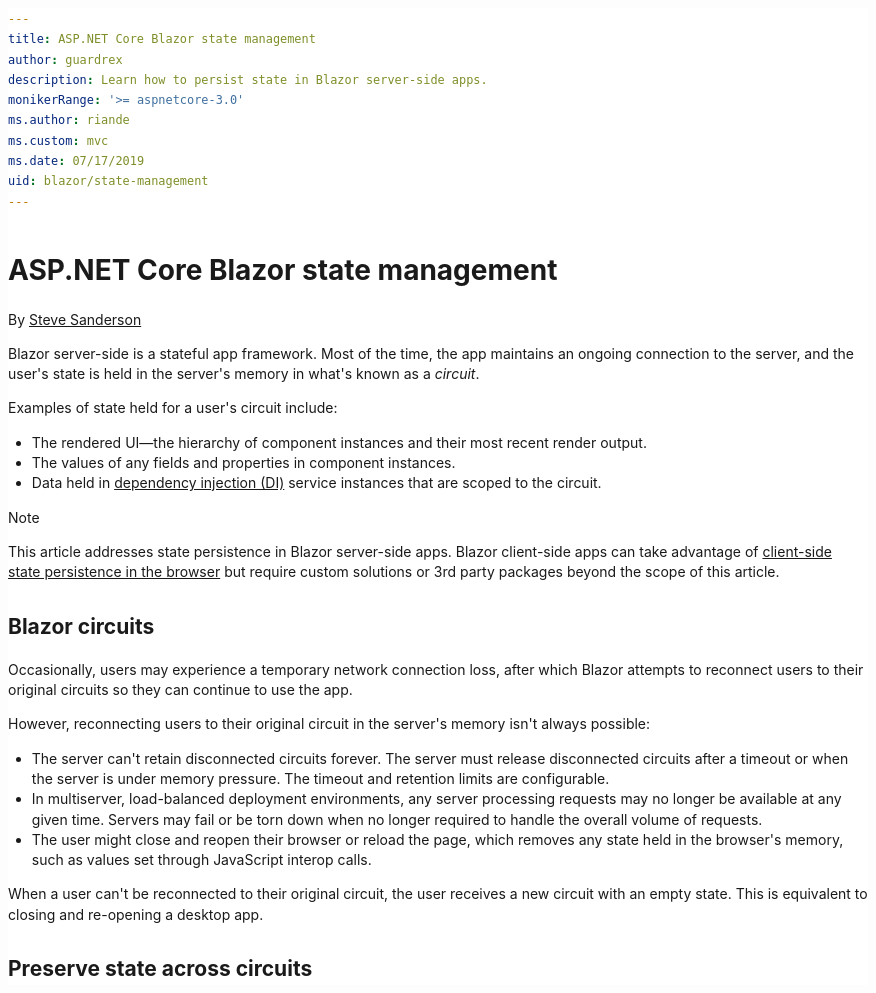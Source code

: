 ```yaml
---
title: ASP.NET Core Blazor state management
author: guardrex
description: Learn how to persist state in Blazor server-side apps.
monikerRange: '>= aspnetcore-3.0'
ms.author: riande
ms.custom: mvc
ms.date: 07/17/2019
uid: blazor/state-management
---
```

# ASP.NET Core Blazor state management

By [Steve Sanderson](https://github.com/SteveSandersonMS)

Blazor server-side is a stateful app framework. Most of the time, the app maintains an ongoing connection to the server, and the user's state is held in the server's memory in what's known as a *circuit*. 

Examples of state held for a user's circuit include:

* The rendered UI&mdash;the hierarchy of component instances and their most recent render output.
* The values of any fields and properties in component instances.
* Data held in [dependency injection (DI)](xref:fundamentals/dependency-injection) service instances that are scoped to the circuit.

> [!NOTE]
> This article addresses state persistence in Blazor server-side apps. Blazor client-side apps can take advantage of [client-side state persistence in the browser](#client-side-in-the-browser) but require custom solutions or 3rd party packages beyond the scope of this article.

## Blazor circuits

Occasionally, users may experience a temporary network connection loss, after which Blazor attempts to reconnect users to their original circuits so they can continue to use the app.

However, reconnecting users to their original circuit in the server's memory isn't always possible:

* The server can't retain disconnected circuits forever. The server must release disconnected circuits after a timeout or when the server is under memory pressure. The timeout and retention limits are configurable.
* In multiserver, load-balanced deployment environments, any server processing requests may no longer be available at any given time. Servers may fail or be torn down when no longer required to handle the overall volume of requests.
* The user might close and reopen their browser or reload the page, which removes any state held in the browser's memory, such as values set through JavaScript interop calls.

When a user can't be reconnected to their original circuit, the user receives a new circuit with an empty state. This is equivalent to closing and re-opening a desktop app.

## Preserve state across circuits
